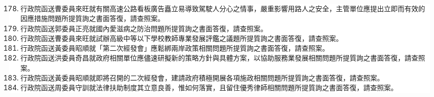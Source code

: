 178. 行政院函送曹委員來旺就有關高速公路看板廣告矗立易導致駕駛人分心之情事，嚴重影響用路人之安全，主管單位應提出立即而有效的因應措施問題所提質詢之書面答復，請查照案。
179. 行政院函送郭委員正亮就國內愛滋病之防治問題所提質詢之書面答復，請查照案。
180. 行政院函送曹委員來旺就試辦高級中等以下學校教師專業發展評鑑之議題所提質詢之書面答復，請查照案。
181. 行政院函送黃委員昭順就「第二次經發會」應鬆綁兩岸政策相關問題所提質詢之書面答復，請查照案。
182. 行政院函送洪委員奇昌就政府相關單位應儘速研擬新的策略方針與具體方案，以協助服務業發展相關問題所提質詢之書面答復，請查照案。
183. 行政院函送黃委員昭順就即將召開的二次經發會，建請政府積極開展各項施政相關問題所提質詢之書面答復，請查照案。
184. 行政院函送周委員守訓就法律扶助制度其立意良善，惟如何落實，且留住優秀律師相關問題所提質詢之書面答復，請查照案。
